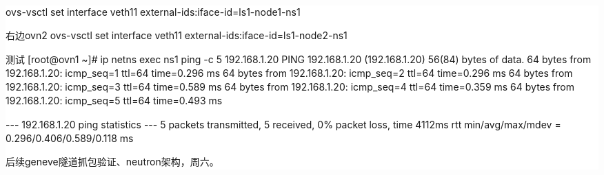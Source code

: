 ovs-vsctl set interface veth11 external-ids:iface-id=ls1-node1-ns1

右边ovn2
ovs-vsctl set interface veth11 external-ids:iface-id=ls1-node2-ns1

测试
[root@ovn1 ~]# ip netns exec ns1 ping -c 5 192.168.1.20
PING 192.168.1.20 (192.168.1.20) 56(84) bytes of data.
64 bytes from 192.168.1.20: icmp_seq=1 ttl=64 time=0.296 ms
64 bytes from 192.168.1.20: icmp_seq=2 ttl=64 time=0.296 ms
64 bytes from 192.168.1.20: icmp_seq=3 ttl=64 time=0.589 ms
64 bytes from 192.168.1.20: icmp_seq=4 ttl=64 time=0.359 ms
64 bytes from 192.168.1.20: icmp_seq=5 ttl=64 time=0.493 ms

--- 192.168.1.20 ping statistics ---
5 packets transmitted, 5 received, 0% packet loss, time 4112ms
rtt min/avg/max/mdev = 0.296/0.406/0.589/0.118 ms

后续geneve隧道抓包验证、neutron架构，周六。
